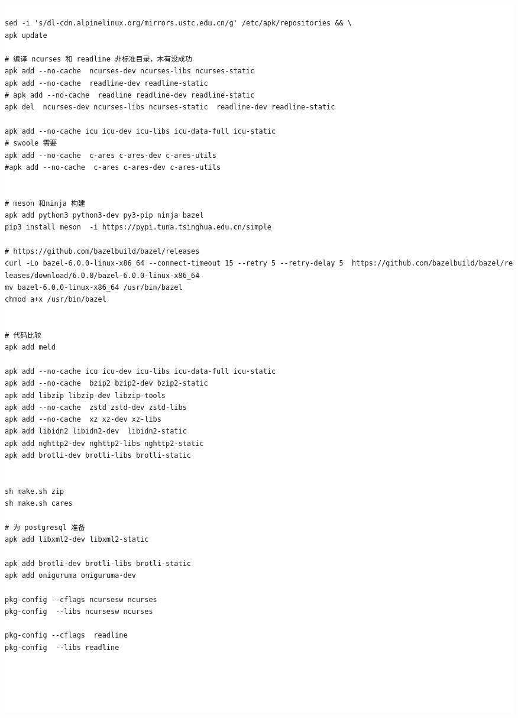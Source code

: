 ```shell

sed -i 's/dl-cdn.alpinelinux.org/mirrors.ustc.edu.cn/g' /etc/apk/repositories && \
apk update

# 编译 ncurses 和 readline 非标准目录，木有没成功
apk add --no-cache  ncurses-dev ncurses-libs ncurses-static
apk add --no-cache  readline-dev readline-static
# apk add --no-cache  readline readline-dev readline-static
apk del  ncurses-dev ncurses-libs ncurses-static  readline-dev readline-static

apk add --no-cache icu icu-dev icu-libs icu-data-full icu-static
# swoole 需要
apk add --no-cache  c-ares c-ares-dev c-ares-utils
#apk add --no-cache  c-ares c-ares-dev c-ares-utils


# meson 和ninja 构建
apk add python3 python3-dev py3-pip ninja bazel
pip3 install meson  -i https://pypi.tuna.tsinghua.edu.cn/simple

# https://github.com/bazelbuild/bazel/releases
curl -Lo bazel-6.0.0-linux-x86_64 --connect-timeout 15 --retry 5 --retry-delay 5  https://github.com/bazelbuild/bazel/releases/download/6.0.0/bazel-6.0.0-linux-x86_64
mv bazel-6.0.0-linux-x86_64 /usr/bin/bazel
chmod a+x /usr/bin/bazel


# 代码比较
apk add meld

apk add --no-cache icu icu-dev icu-libs icu-data-full icu-static
apk add --no-cache  bzip2 bzip2-dev bzip2-static
apk add libzip libzip-dev libzip-tools
apk add --no-cache  zstd zstd-dev zstd-libs
apk add --no-cache  xz xz-dev xz-libs
apk add libidn2 libidn2-dev  libidn2-static
apk add nghttp2-dev nghttp2-libs nghttp2-static
apk add brotli-dev brotli-libs brotli-static


sh make.sh zip
sh make.sh cares

# 为 postgresql 准备
apk add libxml2-dev libxml2-static

apk add brotli-dev brotli-libs brotli-static
apk add oniguruma oniguruma-dev

pkg-config --cflags ncursesw ncurses
pkg-config  --libs ncursesw ncurses

pkg-config --cflags  readline
pkg-config  --libs readline






```
